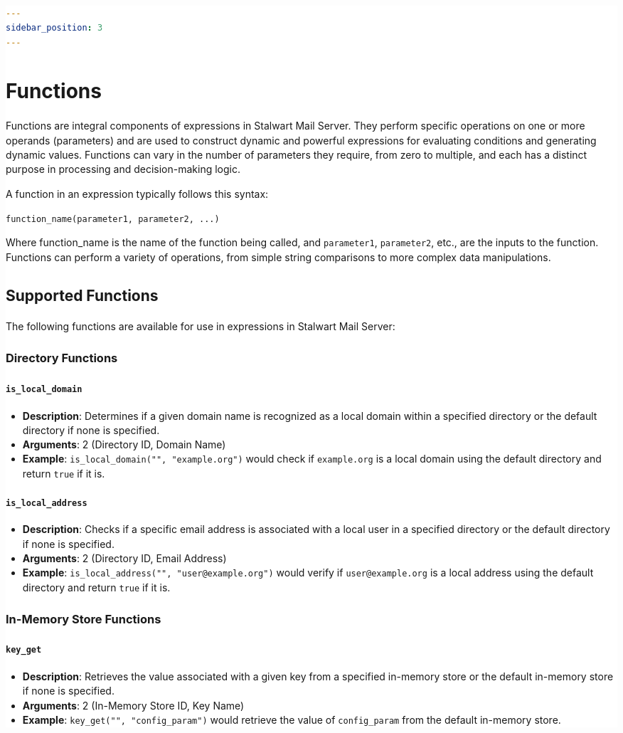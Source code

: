 ```yaml
---
sidebar_position: 3
---
```


# Functions

Functions are integral components of expressions in Stalwart Mail Server. They perform specific operations on one or more operands (parameters) and are used to construct dynamic and powerful expressions for evaluating conditions and generating dynamic values. Functions can vary in the number of parameters they require, from zero to multiple, and each has a distinct purpose in processing and decision-making logic.

A function in an expression typically follows this syntax:

```
function_name(parameter1, parameter2, ...)
```

Where function_name is the name of the function being called, and `parameter1`, `parameter2`, etc., are the inputs to the function. Functions can perform a variety of operations, from simple string comparisons to more complex data manipulations.

## Supported Functions

The following functions are available for use in expressions in Stalwart Mail Server:

### Directory Functions

#### `is_local_domain`
- **Description**: Determines if a given domain name is recognized as a local domain within a specified directory or the default directory if none is specified.
- **Arguments**: 2 (Directory ID, Domain Name)
- **Example**: `is_local_domain("", "example.org")` would check if `example.org` is a local domain using the default directory and return `true` if it is.

#### `is_local_address`
- **Description**: Checks if a specific email address is associated with a local user in a specified directory or the default directory if none is specified.
- **Arguments**: 2 (Directory ID, Email Address)
- **Example**: `is_local_address("", "user@example.org")` would verify if `user@example.org` is a local address using the default directory and return `true` if it is.

### In-Memory Store Functions

#### `key_get`
- **Description**: Retrieves the value associated with a given key from a specified in-memory store or the default in-memory store if none is specified.
- **Arguments**: 2 (In-Memory Store ID, Key Name)
- **Example**: `key_get("", "config_param")` would retrieve the value of `config_param` from the default in-memory store.
